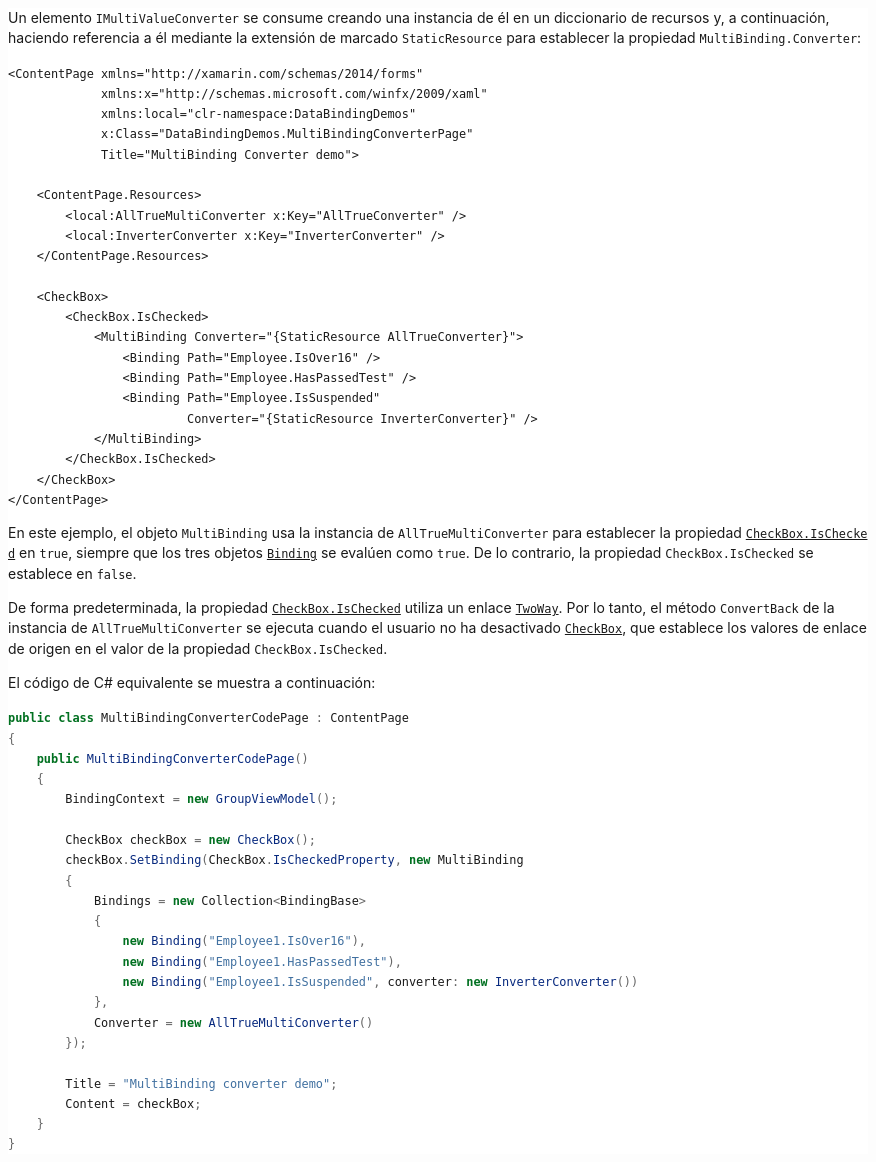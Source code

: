 Un elemento `IMultiValueConverter` se consume creando una instancia de él en un diccionario de recursos y, a continuación, haciendo referencia a él mediante la extensión de marcado `StaticResource` para establecer la propiedad `MultiBinding.Converter`:

```xaml
<ContentPage xmlns="http://xamarin.com/schemas/2014/forms"
             xmlns:x="http://schemas.microsoft.com/winfx/2009/xaml"
             xmlns:local="clr-namespace:DataBindingDemos"
             x:Class="DataBindingDemos.MultiBindingConverterPage"
             Title="MultiBinding Converter demo">

    <ContentPage.Resources>
        <local:AllTrueMultiConverter x:Key="AllTrueConverter" />
        <local:InverterConverter x:Key="InverterConverter" />
    </ContentPage.Resources>

    <CheckBox>
        <CheckBox.IsChecked>
            <MultiBinding Converter="{StaticResource AllTrueConverter}">
                <Binding Path="Employee.IsOver16" />
                <Binding Path="Employee.HasPassedTest" />
                <Binding Path="Employee.IsSuspended"
                         Converter="{StaticResource InverterConverter}" />
            </MultiBinding>
        </CheckBox.IsChecked>
    </CheckBox>
</ContentPage>    
```

En este ejemplo, el objeto `MultiBinding` usa la instancia de `AllTrueMultiConverter` para establecer la propiedad [`CheckBox.IsChecked`](xref:Xamarin.Forms.CheckBox.IsChecked) en `true`, siempre que los tres objetos [`Binding`](xref:Xamarin.Forms.Binding) se evalúen como `true`. De lo contrario, la propiedad `CheckBox.IsChecked` se establece en `false`.

De forma predeterminada, la propiedad [`CheckBox.IsChecked`](xref:Xamarin.Forms.CheckBox.IsChecked) utiliza un enlace [`TwoWay`](xref:Xamarin.Forms.BindingMode.TwoWay). Por lo tanto, el método `ConvertBack` de la instancia de `AllTrueMultiConverter` se ejecuta cuando el usuario no ha desactivado [`CheckBox`](xref:Xamarin.Forms.CheckBox), que establece los valores de enlace de origen en el valor de la propiedad `CheckBox.IsChecked`.

El código de C# equivalente se muestra a continuación:

```csharp
public class MultiBindingConverterCodePage : ContentPage
{
    public MultiBindingConverterCodePage()
    {
        BindingContext = new GroupViewModel();

        CheckBox checkBox = new CheckBox();
        checkBox.SetBinding(CheckBox.IsCheckedProperty, new MultiBinding
        {
            Bindings = new Collection<BindingBase>
            {
                new Binding("Employee1.IsOver16"),
                new Binding("Employee1.HasPassedTest"),
                new Binding("Employee1.IsSuspended", converter: new InverterConverter())
            },
            Converter = new AllTrueMultiConverter()
        });

        Title = "MultiBinding converter demo";
        Content = checkBox;
    }
}
```
